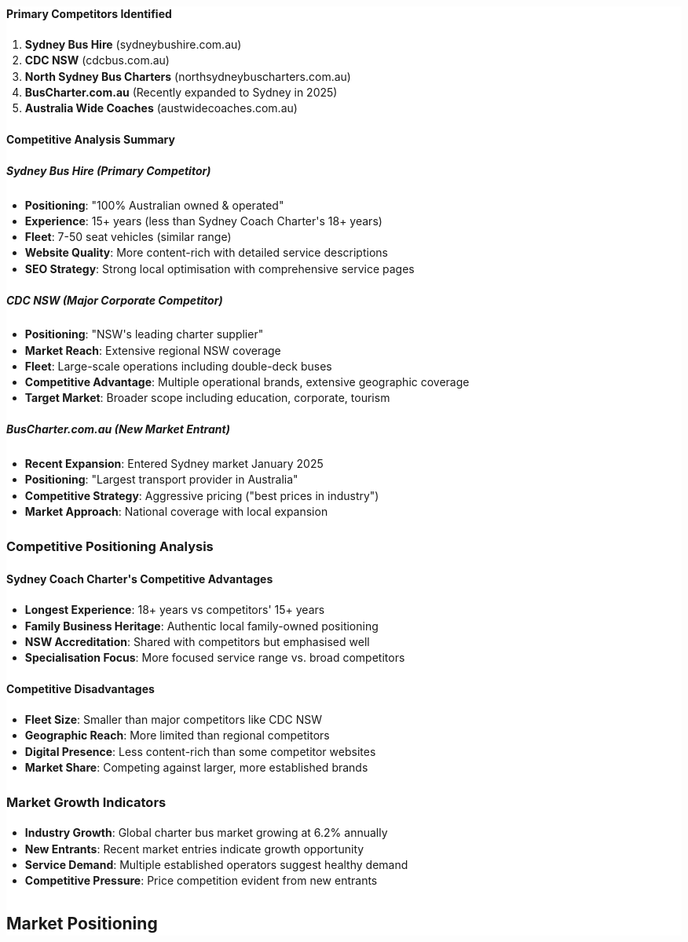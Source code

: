 #### Primary Competitors Identified
1. **Sydney Bus Hire** (sydneybushire.com.au)
2. **CDC NSW** (cdcbus.com.au) 
3. **North Sydney Bus Charters** (northsydneybuscharters.com.au)
4. **BusCharter.com.au** (Recently expanded to Sydney in 2025)
5. **Australia Wide Coaches** (austwidecoaches.com.au)

#### Competitive Analysis Summary

##### Sydney Bus Hire (Primary Competitor)
- **Positioning**: "100% Australian owned & operated"
- **Experience**: 15+ years (less than Sydney Coach Charter's 18+ years)
- **Fleet**: 7-50 seat vehicles (similar range)
- **Website Quality**: More content-rich with detailed service descriptions
- **SEO Strategy**: Strong local optimisation with comprehensive service pages

##### CDC NSW (Major Corporate Competitor)  
- **Positioning**: "NSW's leading charter supplier" 
- **Market Reach**: Extensive regional NSW coverage
- **Fleet**: Large-scale operations including double-deck buses
- **Competitive Advantage**: Multiple operational brands, extensive geographic coverage
- **Target Market**: Broader scope including education, corporate, tourism

##### BusCharter.com.au (New Market Entrant)
- **Recent Expansion**: Entered Sydney market January 2025
- **Positioning**: "Largest transport provider in Australia"
- **Competitive Strategy**: Aggressive pricing ("best prices in industry")
- **Market Approach**: National coverage with local expansion

### Competitive Positioning Analysis

#### Sydney Coach Charter's Competitive Advantages
- **Longest Experience**: 18+ years vs competitors' 15+ years
- **Family Business Heritage**: Authentic local family-owned positioning
- **NSW Accreditation**: Shared with competitors but emphasised well
- **Specialisation Focus**: More focused service range vs. broad competitors

#### Competitive Disadvantages
- **Fleet Size**: Smaller than major competitors like CDC NSW
- **Geographic Reach**: More limited than regional competitors
- **Digital Presence**: Less content-rich than some competitor websites
- **Market Share**: Competing against larger, more established brands

### Market Growth Indicators
- **Industry Growth**: Global charter bus market growing at 6.2% annually
- **New Entrants**: Recent market entries indicate growth opportunity
- **Service Demand**: Multiple established operators suggest healthy demand
- **Competitive Pressure**: Price competition evident from new entrants

## Market Positioning
